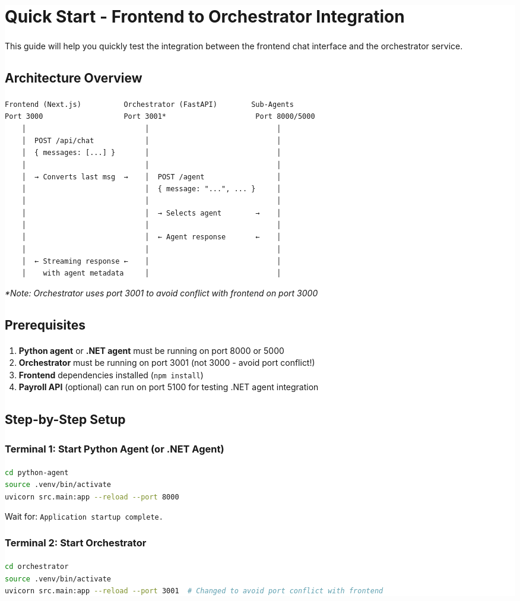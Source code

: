 # Quick Start - Frontend to Orchestrator Integration

This guide will help you quickly test the integration between the frontend chat interface and the orchestrator service.

## Architecture Overview

```
Frontend (Next.js)          Orchestrator (FastAPI)        Sub-Agents
Port 3000                   Port 3001*                     Port 8000/5000
    │                            │                              │
    │  POST /api/chat            │                              │
    │  { messages: [...] }       │                              │
    │                            │                              │
    │  → Converts last msg  →    │  POST /agent                 │
    │                            │  { message: "...", ... }     │
    │                            │                              │
    │                            │  → Selects agent        →    │
    │                            │                              │
    │                            │  ← Agent response       ←    │
    │                            │                              │
    │  ← Streaming response ←    │                              │
    │    with agent metadata     │                              │
```

_*Note: Orchestrator uses port 3001 to avoid conflict with frontend on port 3000_

## Prerequisites

1. **Python agent** or **.NET agent** must be running on port 8000 or 5000
2. **Orchestrator** must be running on port 3001 (not 3000 - avoid port conflict!)
3. **Frontend** dependencies installed (`npm install`)
4. **Payroll API** (optional) can run on port 5100 for testing .NET agent integration

## Step-by-Step Setup

### Terminal 1: Start Python Agent (or .NET Agent)

```bash
cd python-agent
source .venv/bin/activate
uvicorn src.main:app --reload --port 8000
```

Wait for: `Application startup complete.`

### Terminal 2: Start Orchestrator

```bash
cd orchestrator
source .venv/bin/activate
uvicorn src.main:app --reload --port 3001  # Changed to avoid port conflict with frontend
```
